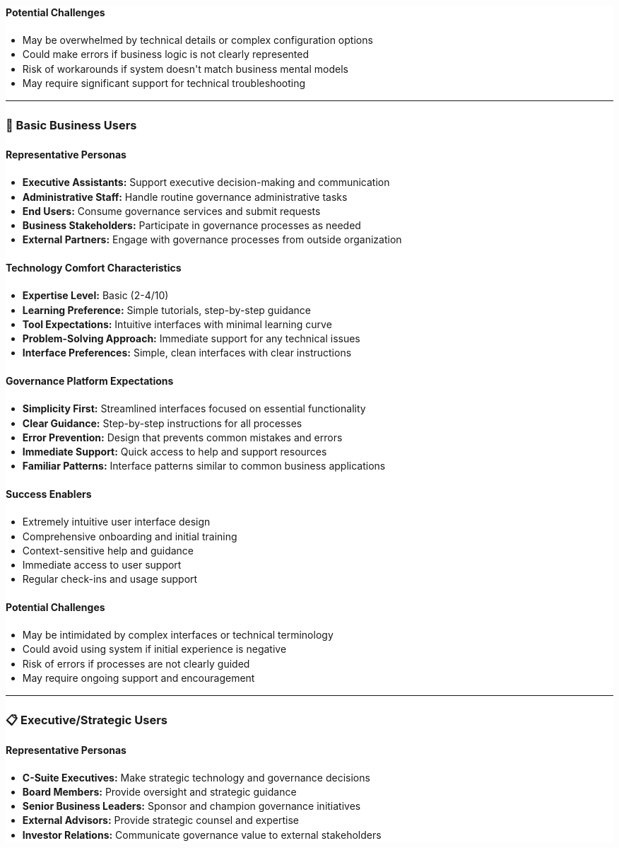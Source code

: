 #### Potential Challenges
- May be overwhelmed by technical details or complex configuration options
- Could make errors if business logic is not clearly represented
- Risk of workarounds if system doesn't match business mental models
- May require significant support for technical troubleshooting

---

### 👤 Basic Business Users

#### Representative Personas
- **Executive Assistants:** Support executive decision-making and communication
- **Administrative Staff:** Handle routine governance administrative tasks
- **End Users:** Consume governance services and submit requests
- **Business Stakeholders:** Participate in governance processes as needed
- **External Partners:** Engage with governance processes from outside organization

#### Technology Comfort Characteristics
- **Expertise Level:** Basic (2-4/10)
- **Learning Preference:** Simple tutorials, step-by-step guidance
- **Tool Expectations:** Intuitive interfaces with minimal learning curve
- **Problem-Solving Approach:** Immediate support for any technical issues
- **Interface Preferences:** Simple, clean interfaces with clear instructions

#### Governance Platform Expectations
- **Simplicity First:** Streamlined interfaces focused on essential functionality
- **Clear Guidance:** Step-by-step instructions for all processes
- **Error Prevention:** Design that prevents common mistakes and errors
- **Immediate Support:** Quick access to help and support resources
- **Familiar Patterns:** Interface patterns similar to common business applications

#### Success Enablers
- Extremely intuitive user interface design
- Comprehensive onboarding and initial training
- Context-sensitive help and guidance
- Immediate access to user support
- Regular check-ins and usage support

#### Potential Challenges
- May be intimidated by complex interfaces or technical terminology
- Could avoid using system if initial experience is negative
- Risk of errors if processes are not clearly guided
- May require ongoing support and encouragement

---

### 📋 Executive/Strategic Users

#### Representative Personas
- **C-Suite Executives:** Make strategic technology and governance decisions
- **Board Members:** Provide oversight and strategic guidance
- **Senior Business Leaders:** Sponsor and champion governance initiatives
- **External Advisors:** Provide strategic counsel and expertise
- **Investor Relations:** Communicate governance value to external stakeholders
